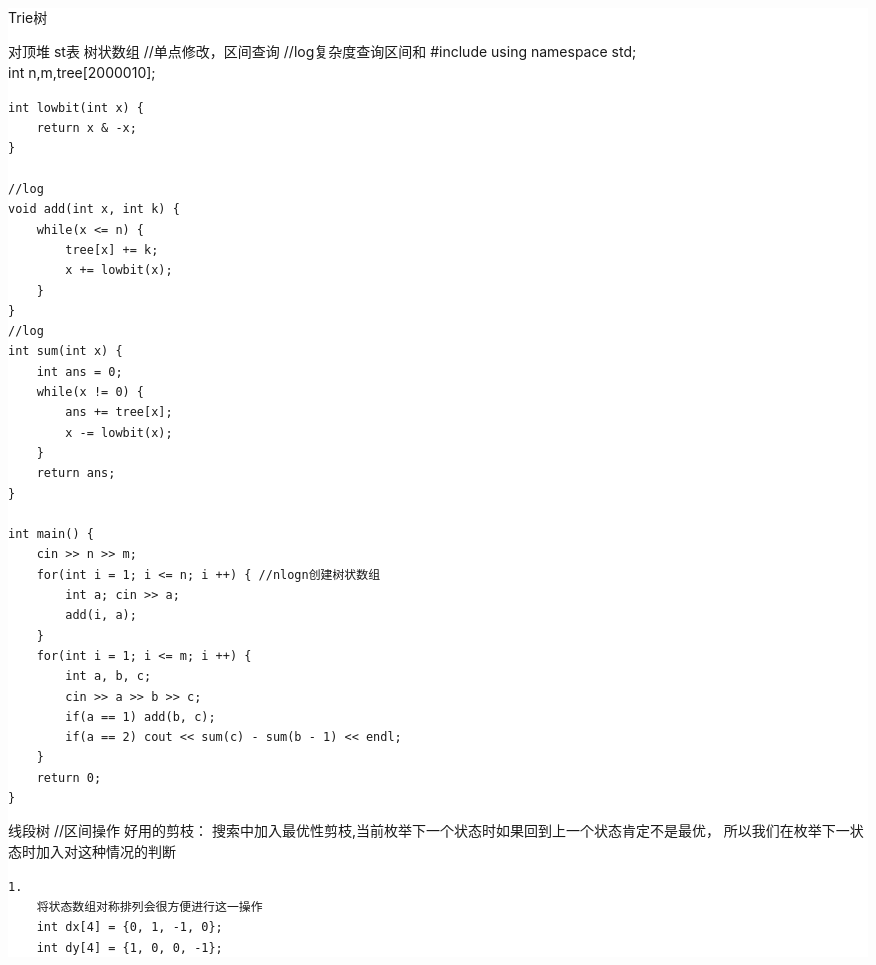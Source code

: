 Trie树

对顶堆
st表
树状数组
//单点修改，区间查询
//log复杂度查询区间和
	#include <iostream>
	using namespace std;    
	int n,m,tree[2000010];
	
	int lowbit(int x) {
		return x & -x;
	}
	
	//log
	void add(int x, int k) {
		while(x <= n) {
			tree[x] += k;
			x += lowbit(x);
		}
	}
	//log
	int sum(int x) {
		int ans = 0;
		while(x != 0) {
			ans += tree[x];
			x -= lowbit(x);
		}
		return ans;
	}
	 
	int main() {
		cin >> n >> m;
		for(int i = 1; i <= n; i ++) { //nlogn创建树状数组
			int a; cin >> a;
			add(i, a);
		}  
		for(int i = 1; i <= m; i ++) { 
			int a, b, c;
			cin >> a >> b >> c;
			if(a == 1) add(b, c);
			if(a == 2) cout << sum(c) - sum(b - 1) << endl;
		}
		return 0;
	}

线段树
//区间操作
好用的剪枝：
    搜索中加入最优性剪枝,当前枚举下一个状态时如果回到上一个状态肯定不是最优， 
    所以我们在枚举下一状态时加入对这种情况的判断
    
    1.  
        将状态数组对称排列会很方便进行这一操作
        int dx[4] = {0, 1, -1, 0};
        int dy[4] = {1, 0, 0, -1};
        